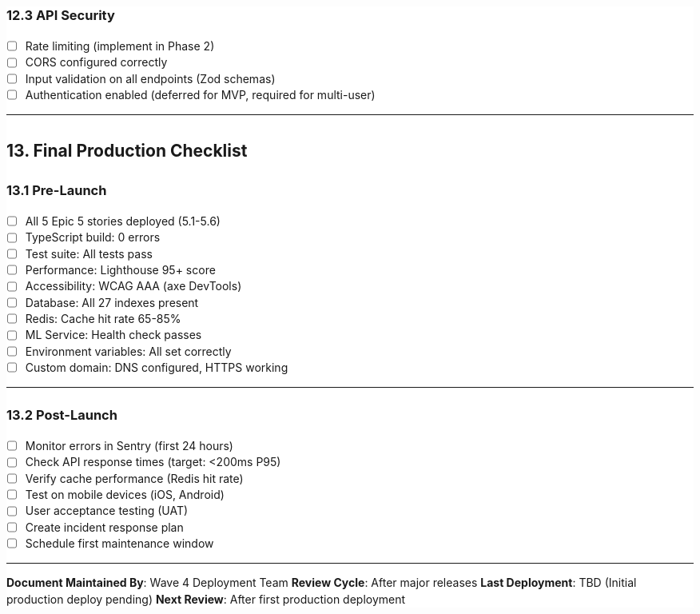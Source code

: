 
### 12.3 API Security

- [ ] Rate limiting (implement in Phase 2)
- [ ] CORS configured correctly
- [ ] Input validation on all endpoints (Zod schemas)
- [ ] Authentication enabled (deferred for MVP, required for multi-user)

---

## 13. Final Production Checklist

### 13.1 Pre-Launch

- [ ] All 5 Epic 5 stories deployed (5.1-5.6)
- [ ] TypeScript build: 0 errors
- [ ] Test suite: All tests pass
- [ ] Performance: Lighthouse 95+ score
- [ ] Accessibility: WCAG AAA (axe DevTools)
- [ ] Database: All 27 indexes present
- [ ] Redis: Cache hit rate 65-85%
- [ ] ML Service: Health check passes
- [ ] Environment variables: All set correctly
- [ ] Custom domain: DNS configured, HTTPS working

---

### 13.2 Post-Launch

- [ ] Monitor errors in Sentry (first 24 hours)
- [ ] Check API response times (target: <200ms P95)
- [ ] Verify cache performance (Redis hit rate)
- [ ] Test on mobile devices (iOS, Android)
- [ ] User acceptance testing (UAT)
- [ ] Create incident response plan
- [ ] Schedule first maintenance window

---

**Document Maintained By**: Wave 4 Deployment Team
**Review Cycle**: After major releases
**Last Deployment**: TBD (Initial production deploy pending)
**Next Review**: After first production deployment
